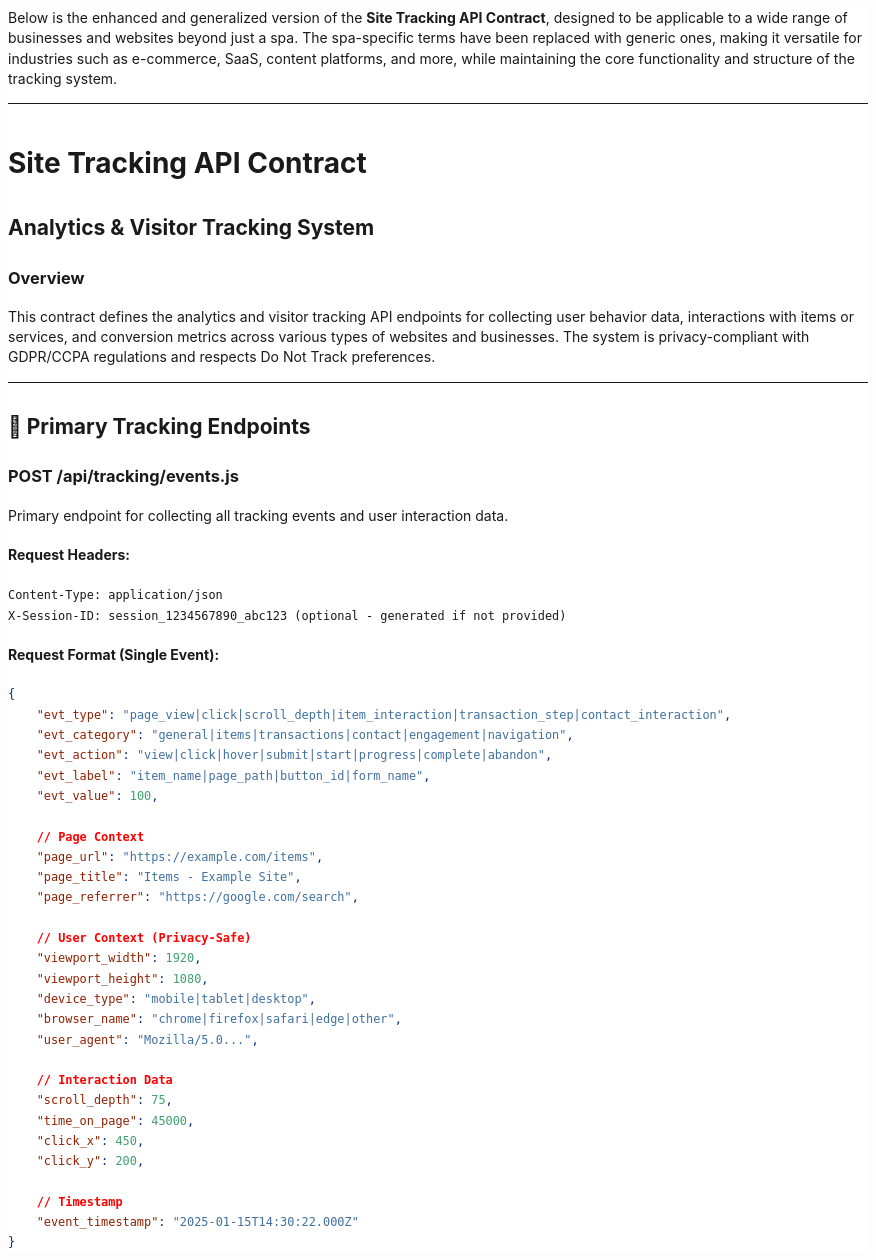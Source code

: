 Below is the enhanced and generalized version of the **Site Tracking API Contract**, designed to be applicable to a wide range of businesses and websites beyond just a spa. The spa-specific terms have been replaced with generic ones, making it versatile for industries such as e-commerce, SaaS, content platforms, and more, while maintaining the core functionality and structure of the tracking system.

---

# Site Tracking API Contract
## Analytics & Visitor Tracking System

### Overview
This contract defines the analytics and visitor tracking API endpoints for collecting user behavior data, interactions with items or services, and conversion metrics across various types of websites and businesses. The system is privacy-compliant with GDPR/CCPA regulations and respects Do Not Track preferences.

---

## 🔌 **Primary Tracking Endpoints**

### **POST /api/tracking/events.js**
Primary endpoint for collecting all tracking events and user interaction data.

#### Request Headers:
```
Content-Type: application/json
X-Session-ID: session_1234567890_abc123 (optional - generated if not provided)
```

#### Request Format (Single Event):
```json
{
    "evt_type": "page_view|click|scroll_depth|item_interaction|transaction_step|contact_interaction",
    "evt_category": "general|items|transactions|contact|engagement|navigation",
    "evt_action": "view|click|hover|submit|start|progress|complete|abandon",
    "evt_label": "item_name|page_path|button_id|form_name",
    "evt_value": 100,
    
    // Page Context
    "page_url": "https://example.com/items",
    "page_title": "Items - Example Site",
    "page_referrer": "https://google.com/search",
    
    // User Context (Privacy-Safe)
    "viewport_width": 1920,
    "viewport_height": 1080,
    "device_type": "mobile|tablet|desktop",
    "browser_name": "chrome|firefox|safari|edge|other",
    "user_agent": "Mozilla/5.0...",
    
    // Interaction Data
    "scroll_depth": 75,
    "time_on_page": 45000,
    "click_x": 450,
    "click_y": 200,
    
    // Timestamp
    "event_timestamp": "2025-01-15T14:30:22.000Z"
}
```
